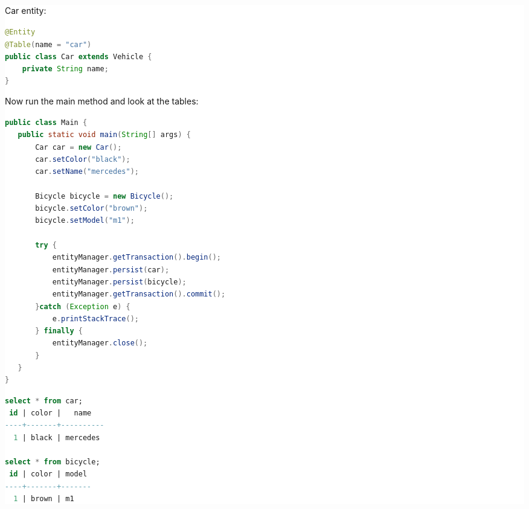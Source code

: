 Car entity:

```java
@Entity
@Table(name = "car")
public class Car extends Vehicle {
    private String name;
}
```

Now run the main method and look at the tables:

```java
public class Main {
   public static void main(String[] args) {
       Car car = new Car();
       car.setColor("black");
       car.setName("mercedes");

       Bicycle bicycle = new Bicycle();
       bicycle.setColor("brown");
       bicycle.setModel("m1");

       try {
           entityManager.getTransaction().begin();
           entityManager.persist(car);
           entityManager.persist(bicycle);
           entityManager.getTransaction().commit();
       }catch (Exception e) {
           e.printStackTrace();
       } finally {
           entityManager.close();
       }
   }
}
```

```sql
select * from car;
 id | color |   name
----+-------+----------
  1 | black | mercedes

select * from bicycle;
 id | color | model
----+-------+-------
  1 | brown | m1
```
